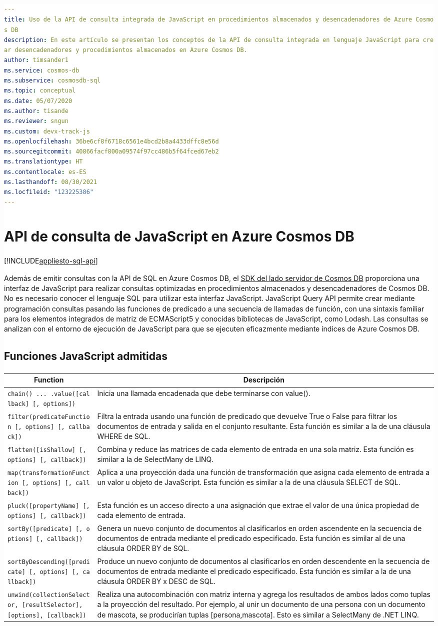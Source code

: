 ```yaml
---
title: Uso de la API de consulta integrada de JavaScript en procedimientos almacenados y desencadenadores de Azure Cosmos DB
description: En este artículo se presentan los conceptos de la API de consulta integrada en lenguaje JavaScript para crear desencadenadores y procedimientos almacenados en Azure Cosmos DB.
author: timsander1
ms.service: cosmos-db
ms.subservice: cosmosdb-sql
ms.topic: conceptual
ms.date: 05/07/2020
ms.author: tisande
ms.reviewer: sngun
ms.custom: devx-track-js
ms.openlocfilehash: 36be6cf8f6718c6561e4bcd2b8a4433dffc8e56d
ms.sourcegitcommit: 40866facf800a09574f97cc486b5f64fced67eb2
ms.translationtype: HT
ms.contentlocale: es-ES
ms.lasthandoff: 08/30/2021
ms.locfileid: "123225386"
---
```

# <a name="javascript-query-api-in-azure-cosmos-db"></a>API de consulta de JavaScript en Azure Cosmos DB
[!INCLUDE[appliesto-sql-api](../includes/appliesto-sql-api.md)]

Además de emitir consultas con la API de SQL en Azure Cosmos DB, el [SDK del lado servidor de Cosmos DB](https://github.com/Azure/azure-cosmosdb-js-server/) proporciona una interfaz de JavaScript para realizar consultas optimizadas en procedimientos almacenados y desencadenadores de Cosmos DB. No es necesario conocer el lenguaje SQL para utilizar esta interfaz JavaScript. JavaScript Query API permite crear mediante programación consultas pasando las funciones de predicado a una secuencia de llamadas de función, con una sintaxis familiar para los elementos integrados de matriz de ECMAScript5 y conocidas bibliotecas de JavaScript, como Lodash. Las consultas se analizan con el entorno de ejecución de JavaScript para que se ejecuten eficazmente mediante índices de Azure Cosmos DB.

## <a name="supported-javascript-functions"></a>Funciones JavaScript admitidas

| **Function** | **Descripción** |
|---------|---------|
|`chain() ... .value([callback] [, options])`|Inicia una llamada encadenada que debe terminarse con value().|
|`filter(predicateFunction [, options] [, callback])`|Filtra la entrada usando una función de predicado que devuelve True o False para filtrar los documentos de entrada y salida en el conjunto resultante. Esta función es similar a la de una cláusula WHERE de SQL.|
|`flatten([isShallow] [, options] [, callback])`|Combina y reduce las matrices de cada elemento de entrada en una sola matriz. Esta función es similar a la de SelectMany de LINQ.|
|`map(transformationFunction [, options] [, callback])`|Aplica a una proyección dada una función de transformación que asigna cada elemento de entrada a un valor u objeto de JavaScript. Esta función es similar a la de una cláusula SELECT de SQL.|
|`pluck([propertyName] [, options] [, callback])`|Esta función es un acceso directo a una asignación que extrae el valor de una única propiedad de cada elemento de entrada.|
|`sortBy([predicate] [, options] [, callback])`|Genera un nuevo conjunto de documentos al clasificarlos en orden ascendente en la secuencia de documentos de entrada mediante el predicado especificado. Esta función es similar al de una cláusula ORDER BY de SQL.|
|`sortByDescending([predicate] [, options] [, callback])`|Produce un nuevo conjunto de documentos al clasificarlos en orden descendente en la secuencia de documentos de entrada mediante el predicado especificado. Esta función es similar a la de una cláusula ORDER BY x DESC de SQL.|
|`unwind(collectionSelector, [resultSelector], [options], [callback])`|Realiza una autocombinación con matriz interna y agrega los resultados de ambos lados como tuplas a la proyección del resultado. Por ejemplo, al unir un documento de una persona con un documento de mascota, se producirían tuplas [persona,mascota]. Esto es similar a SelectMany de .NET LINQ.|
